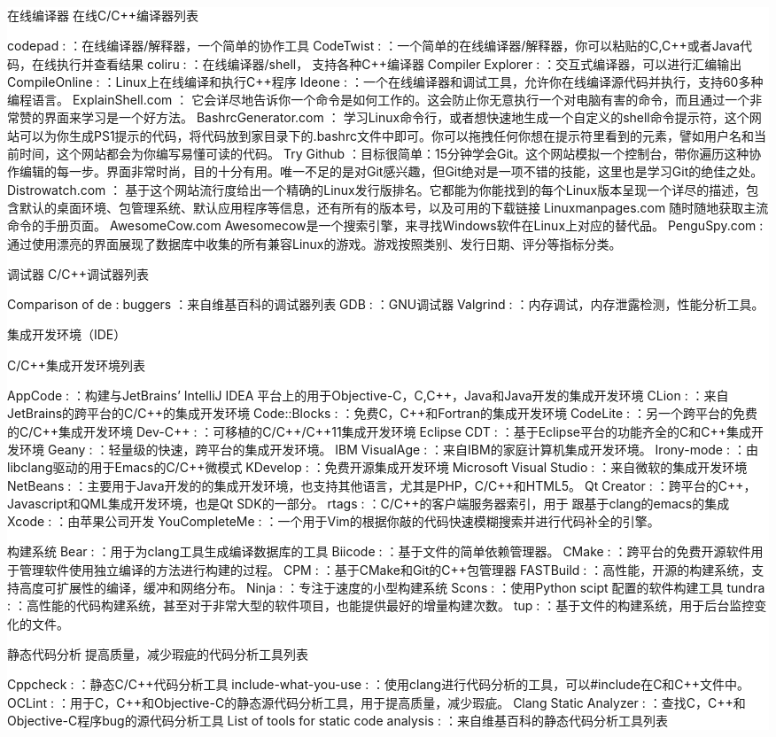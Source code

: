 在线编译器
在线C/C++编译器列表

codepad : ：在线编译器/解释器，一个简单的协作工具 
CodeTwist : ：一个简单的在线编译器/解释器，你可以粘贴的C,C++或者Java代码，在线执行并查看结果 
coliru : ：在线编译器/shell， 支持各种C++编译器 
Compiler Explorer : ：交互式编译器，可以进行汇编输出 
CompileOnline : ：Linux上在线编译和执行C++程序 
Ideone : ：一个在线编译器和调试工具，允许你在线编译源代码并执行，支持60多种编程语言。 
ExplainShell.com ： 它会详尽地告诉你一个命令是如何工作的。这会防止你无意执行一个对电脑有害的命令，而且通过一个非常赞的界面来学习是一个好方法。 
BashrcGenerator.com ： 学习Linux命令行，或者想快速地生成一个自定义的shell命令提示符，这个网站可以为你生成PS1提示的代码，将代码放到家目录下的.bashrc文件中即可。你可以拖拽任何你想在提示符里看到的元素，譬如用户名和当前时间，这个网站都会为你编写易懂可读的代码。 
Try Github ：目标很简单：15分钟学会Git。这个网站模拟一个控制台，带你遍历这种协作编辑的每一步。界面非常时尚，目的十分有用。唯一不足的是对Git感兴趣，但Git绝对是一项不错的技能，这里也是学习Git的绝佳之处。 
Distrowatch.com ： 基于这个网站流行度给出一个精确的Linux发行版排名。它都能为你能找到的每个Linux版本呈现一个详尽的描述，包含默认的桌面环境、包管理系统、默认应用程序等信息，还有所有的版本号，以及可用的下载链接 
Linuxmanpages.com 随时随地获取主流命令的手册页面。 
AwesomeCow.com Awesomecow是一个搜索引擎，来寻找Windows软件在Linux上对应的替代品。 
PenguSpy.com : 通过使用漂亮的界面展现了数据库中收集的所有兼容Linux的游戏。游戏按照类别、发行日期、评分等指标分类。

调试器
C/C++调试器列表

Comparison of de : buggers ：来自维基百科的调试器列表 
GDB : ：GNU调试器 
Valgrind : ：内存调试，内存泄露检测，性能分析工具。

集成开发环境（IDE）

C/C++集成开发环境列表

AppCode : ：构建与JetBrains’ IntelliJ IDEA 平台上的用于Objective-C，C,C++，Java和Java开发的集成开发环境 
CLion : ：来自JetBrains的跨平台的C/C++的集成开发环境 
Code::Blocks : ：免费C，C++和Fortran的集成开发环境 
CodeLite : ：另一个跨平台的免费的C/C++集成开发环境 
Dev-C++ : ：可移植的C/C++/C++11集成开发环境 
Eclipse CDT : ：基于Eclipse平台的功能齐全的C和C++集成开发环境 
Geany : ：轻量级的快速，跨平台的集成开发环境。 
IBM VisualAge : ：来自IBM的家庭计算机集成开发环境。 
Irony-mode : ：由libclang驱动的用于Emacs的C/C++微模式 
KDevelop : ：免费开源集成开发环境 
Microsoft Visual Studio : ：来自微软的集成开发环境 
NetBeans : ：主要用于Java开发的的集成开发环境，也支持其他语言，尤其是PHP，C/C++和HTML5。 
Qt Creator : ：跨平台的C++，Javascript和QML集成开发环境，也是Qt SDK的一部分。 
rtags : ：C/C++的客户端服务器索引，用于 跟基于clang的emacs的集成 
Xcode : ：由苹果公司开发 
YouCompleteMe : ：一个用于Vim的根据你敲的代码快速模糊搜索并进行代码补全的引擎。

构建系统
Bear : ：用于为clang工具生成编译数据库的工具 
Biicode : ：基于文件的简单依赖管理器。 
CMake : ：跨平台的免费开源软件用于管理软件使用独立编译的方法进行构建的过程。 
CPM : ：基于CMake和Git的C++包管理器 
FASTBuild : ：高性能，开源的构建系统，支持高度可扩展性的编译，缓冲和网络分布。 
Ninja : ：专注于速度的小型构建系统 
Scons : ：使用Python scipt 配置的软件构建工具 
tundra : ：高性能的代码构建系统，甚至对于非常大型的软件项目，也能提供最好的增量构建次数。 
tup : ：基于文件的构建系统，用于后台监控变化的文件。

静态代码分析
提高质量，减少瑕疵的代码分析工具列表

Cppcheck : ：静态C/C++代码分析工具 
include-what-you-use : ：使用clang进行代码分析的工具，可以#include在C和C++文件中。 
OCLint : ：用于C，C++和Objective-C的静态源代码分析工具，用于提高质量，减少瑕疵。 
Clang Static Analyzer : ：查找C，C++和Objective-C程序bug的源代码分析工具 
List of tools for static code analysis : ：来自维基百科的静态代码分析工具列表

